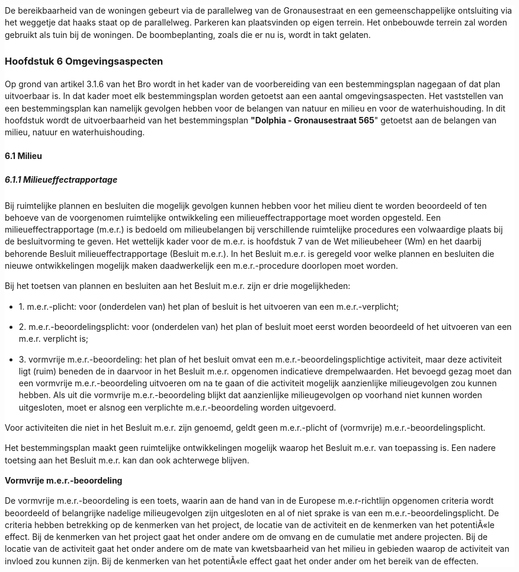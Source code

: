 De bereikbaarheid van de woningen gebeurt via de parallelweg van de Gronausestraat en een gemeenschappelijke ontsluiting via het weggetje dat haaks staat op de parallelweg. Parkeren kan plaatsvinden op eigen terrein. Het onbebouwde terrein zal worden gebruikt als tuin bij de woningen. De boombeplanting, zoals die er nu is, wordt in takt gelaten.

### Hoofdstuk 6 Omgevingsaspecten

Op grond van artikel 3\.1\.6 van het Bro wordt in het kader van de voorbereiding van een bestemmingsplan nagegaan of dat plan uitvoerbaar is. In dat kader moet elk bestemmingsplan worden getoetst aan een aantal omgevingsaspecten. Het vaststellen van een bestemmingsplan kan namelijk gevolgen hebben voor de belangen van natuur en milieu en voor de waterhuishouding. In dit hoofdstuk wordt de uitvoerbaarheid van het bestemmingsplan **"**Dolphia \- Gronausestraat 565****" getoetst aan de belangen van milieu, natuur en waterhuishouding.

#### 6\.1 Milieu

##### 6\.1\.1 Milieueffectrapportage

Bij ruimtelijke plannen en besluiten die mogelijk gevolgen kunnen hebben voor het milieu dient te worden beoordeeld of ten behoeve van de voorgenomen ruimtelijke ontwikkeling een milieueffectrapportage moet worden opgesteld. Een milieueffectrapportage (m.e.r.) is bedoeld om milieubelangen bij verschillende ruimtelijke procedures een volwaardige plaats bij de besluitvorming te geven. Het wettelijk kader voor de m.e.r. is hoofdstuk 7 van de Wet milieubeheer (Wm) en het daarbij behorende Besluit milieueffectrapportage (Besluit m.e.r.). In het Besluit m.e.r. is geregeld voor welke plannen en besluiten die nieuwe ontwikkelingen mogelijk maken daadwerkelijk een m.e.r.\-procedure doorlopen moet worden.

Bij het toetsen van plannen en besluiten aan het Besluit m.e.r. zijn er drie mogelijkheden:

* 1\. m.e.r.\-plicht: voor (onderdelen van) het plan of besluit is het uitvoeren van een m.e.r.\-verplicht;

* 2\. m.e.r.\-beoordelingsplicht: voor (onderdelen van) het plan of besluit moet eerst worden beoordeeld of het uitvoeren van een m.e.r. verplicht is;

* 3\. vormvrije m.e.r.\-beoordeling: het plan of het besluit omvat een m.e.r.\-beoordelingsplichtige activiteit, maar deze activiteit ligt (ruim) beneden de in daarvoor in het Besluit m.e.r. opgenomen indicatieve drempelwaarden. Het bevoegd gezag moet dan een vormvrije m.e.r.\-beoordeling uitvoeren om na te gaan of die activiteit mogelijk aanzienlijke milieugevolgen zou kunnen hebben. Als uit die vormvrije m.e.r.\-beoordeling blijkt dat aanzienlijke milieugevolgen op voorhand niet kunnen worden uitgesloten, moet er alsnog een verplichte m.e.r.\-beoordeling worden uitgevoerd.

Voor activiteiten die niet in het Besluit m.e.r. zijn genoemd, geldt geen m.e.r.\-plicht of (vormvrije) m.e.r.\-beoordelingsplicht.

Het bestemmingsplan maakt geen ruimtelijke ontwikkelingen mogelijk waarop het Besluit m.e.r. van toepassing is. Een nadere toetsing aan het Besluit m.e.r. kan dan ook achterwege blijven.

**Vormvrije m.e.r.\-beoordeling**

De vormvrije m.e.r.\-beoordeling is een toets, waarin aan de hand van in de Europese m.e.r\-richtlijn opgenomen criteria wordt beoordeeld of belangrijke nadelige milieugevolgen zijn uitgesloten en al of niet sprake is van een m.e.r.\-beoordelingsplicht. De criteria hebben betrekking op de kenmerken van het project, de locatie van de activiteit en de kenmerken van het potentiÃ«le effect. Bij de kenmerken van het project gaat het onder andere om de omvang en de cumulatie met andere projecten. Bij de locatie van de activiteit gaat het onder andere om de mate van kwetsbaarheid van het milieu in gebieden waarop de activiteit van invloed zou kunnen zijn. Bij de kenmerken van het potentiÃ«le effect gaat het onder ander om het bereik van de effecten.
